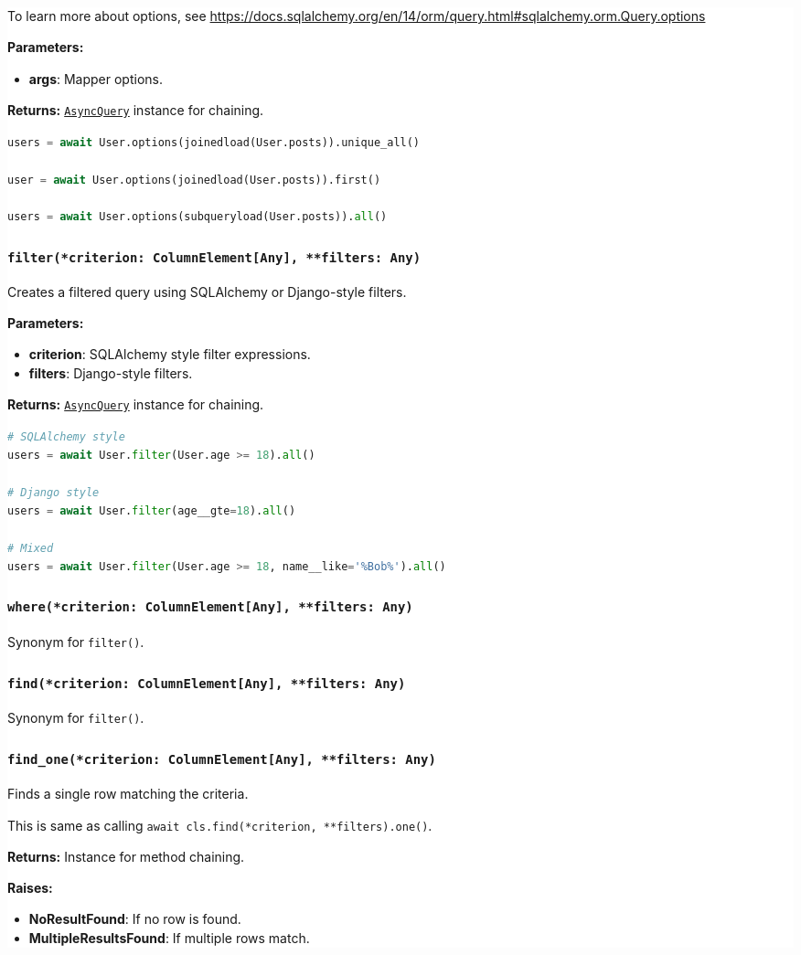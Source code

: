 To learn more about options, see
https://docs.sqlalchemy.org/en/14/orm/query.html#sqlalchemy.orm.Query.options

**Parameters:**
- **args**: Mapper options.

**Returns:** [`AsyncQuery`](/sqlactive/async_query.py) instance for chaining.

```python
users = await User.options(joinedload(User.posts)).unique_all()

user = await User.options(joinedload(User.posts)).first()

users = await User.options(subqueryload(User.posts)).all()
```

### `filter(*criterion: ColumnElement[Any], **filters: Any)`
Creates a filtered query using SQLAlchemy or Django-style filters.

**Parameters:**
- **criterion**: SQLAlchemy style filter expressions.
- **filters**: Django-style filters.

**Returns:** [`AsyncQuery`](/sqlactive/async_query.py) instance for chaining.

```python
# SQLAlchemy style
users = await User.filter(User.age >= 18).all()

# Django style
users = await User.filter(age__gte=18).all()

# Mixed
users = await User.filter(User.age >= 18, name__like='%Bob%').all()
```

### `where(*criterion: ColumnElement[Any], **filters: Any)`
Synonym for `filter()`.

### `find(*criterion: ColumnElement[Any], **filters: Any)`
Synonym for `filter()`.

### `find_one(*criterion: ColumnElement[Any], **filters: Any)`
Finds a single row matching the criteria.

This is same as calling `await cls.find(*criterion, **filters).one()`.

**Returns:** Instance for method chaining.

**Raises:**
- **NoResultFound**: If no row is found.
- **MultipleResultsFound**: If multiple rows match.
